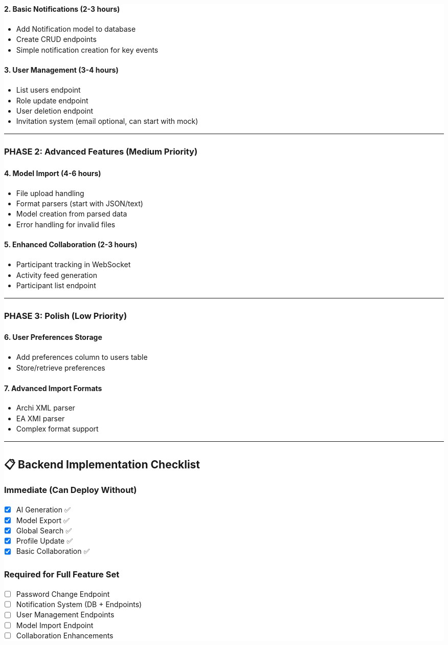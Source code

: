 #### 2. Basic Notifications (2-3 hours)
- Add Notification model to database
- Create CRUD endpoints
- Simple notification creation for key events

#### 3. User Management (3-4 hours)
- List users endpoint
- Role update endpoint
- User deletion endpoint
- Invitation system (email optional, can start with mock)

---

### **PHASE 2: Advanced Features (Medium Priority)**

#### 4. Model Import (4-6 hours)
- File upload handling
- Format parsers (start with JSON/text)
- Model creation from parsed data
- Error handling for invalid files

#### 5. Enhanced Collaboration (2-3 hours)
- Participant tracking in WebSocket
- Activity feed generation
- Participant list endpoint

---

### **PHASE 3: Polish (Low Priority)**

#### 6. User Preferences Storage
- Add preferences column to users table
- Store/retrieve preferences

#### 7. Advanced Import Formats
- Archi XML parser
- EA XMI parser
- Complex format support

---

## 📋 Backend Implementation Checklist

### Immediate (Can Deploy Without)
- [x] AI Generation ✅
- [x] Model Export ✅  
- [x] Global Search ✅
- [x] Profile Update ✅
- [x] Basic Collaboration ✅

### Required for Full Feature Set
- [ ] Password Change Endpoint
- [ ] Notification System (DB + Endpoints)
- [ ] User Management Endpoints
- [ ] Model Import Endpoint
- [ ] Collaboration Enhancements
